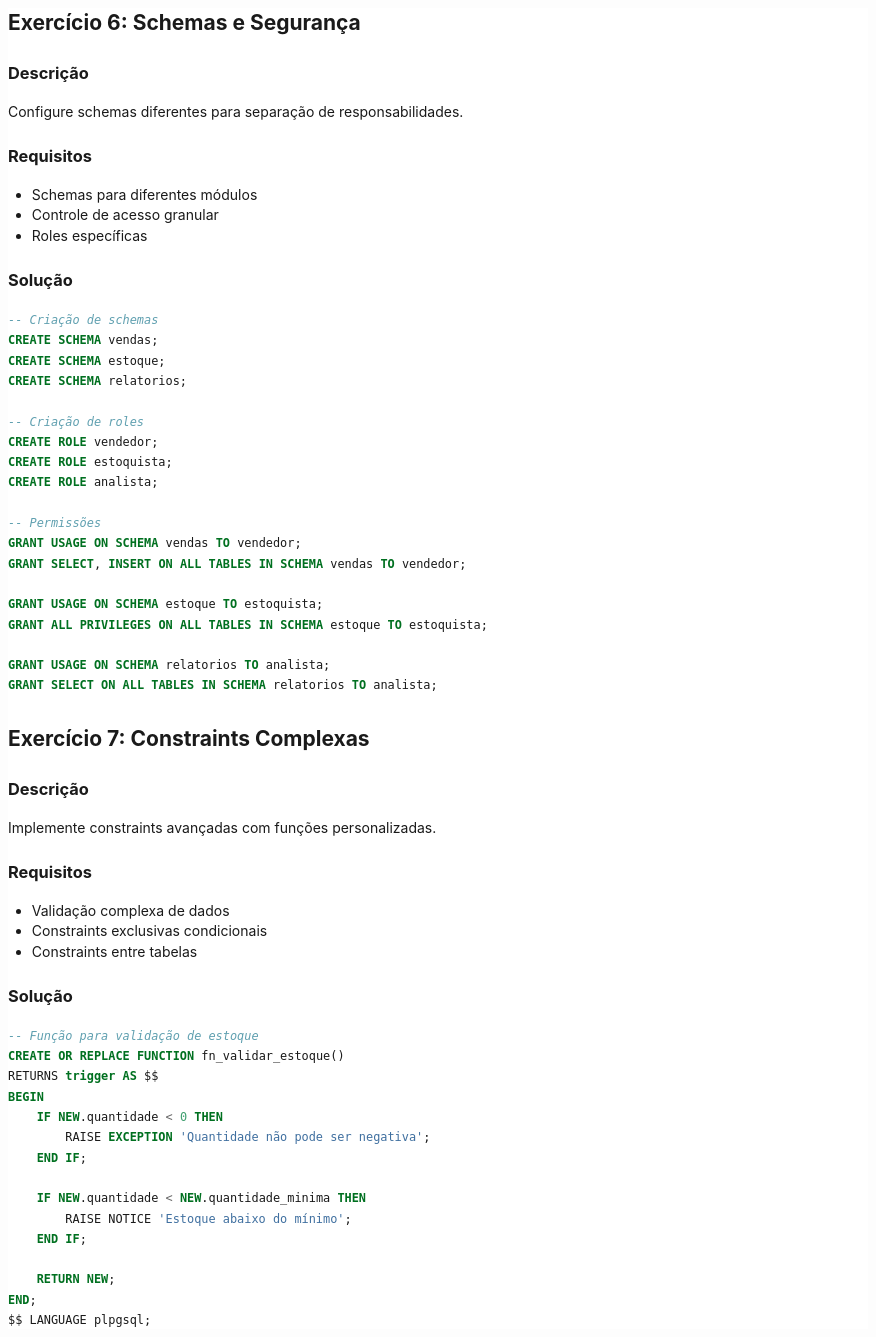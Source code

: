 ## Exercício 6: Schemas e Segurança

### Descrição
Configure schemas diferentes para separação de responsabilidades.

### Requisitos
- Schemas para diferentes módulos
- Controle de acesso granular
- Roles específicas

### Solução
```sql
-- Criação de schemas
CREATE SCHEMA vendas;
CREATE SCHEMA estoque;
CREATE SCHEMA relatorios;

-- Criação de roles
CREATE ROLE vendedor;
CREATE ROLE estoquista;
CREATE ROLE analista;

-- Permissões
GRANT USAGE ON SCHEMA vendas TO vendedor;
GRANT SELECT, INSERT ON ALL TABLES IN SCHEMA vendas TO vendedor;

GRANT USAGE ON SCHEMA estoque TO estoquista;
GRANT ALL PRIVILEGES ON ALL TABLES IN SCHEMA estoque TO estoquista;

GRANT USAGE ON SCHEMA relatorios TO analista;
GRANT SELECT ON ALL TABLES IN SCHEMA relatorios TO analista;
```

## Exercício 7: Constraints Complexas

### Descrição
Implemente constraints avançadas com funções personalizadas.

### Requisitos
- Validação complexa de dados
- Constraints exclusivas condicionais
- Constraints entre tabelas

### Solução
```sql
-- Função para validação de estoque
CREATE OR REPLACE FUNCTION fn_validar_estoque()
RETURNS trigger AS $$
BEGIN
    IF NEW.quantidade < 0 THEN
        RAISE EXCEPTION 'Quantidade não pode ser negativa';
    END IF;
    
    IF NEW.quantidade < NEW.quantidade_minima THEN
        RAISE NOTICE 'Estoque abaixo do mínimo';
    END IF;
    
    RETURN NEW;
END;
$$ LANGUAGE plpgsql;

```